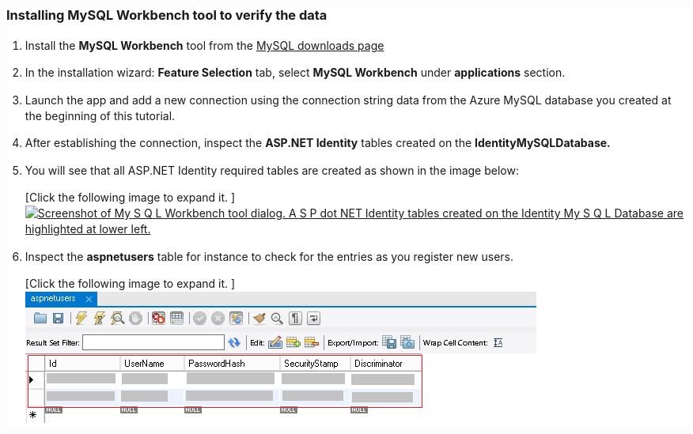### Installing MySQL Workbench tool to verify the data

1. Install the **MySQL Workbench** tool from the [MySQL downloads page](http://dev.mysql.com/downloads/windows/installer/)
2. In the installation wizard: **Feature Selection** tab, select **MySQL Workbench** under **applications** section.
3. Launch the app and add a new connection using the connection string data from the Azure MySQL database you created at the beginning of this tutorial.
4. After establishing the connection, inspect the **ASP.NET Identity** tables created on the **IdentityMySQLDatabase.**
5. You will see that all ASP.NET Identity required tables are created as shown in the image below:

   [Click the following image to expand it. ]
    [![Screenshot of My S Q L Workbench tool dialog. A S P dot NET Identity tables created on the Identity My S Q L Database are highlighted at lower left.](aspnet-identity-using-mysql-storage-with-an-entityframework-mysql-provider/_static/image8.jpg)](aspnet-identity-using-mysql-storage-with-an-entityframework-mysql-provider/_static/image7.jpg)
6. Inspect the **aspnetusers** table for instance to check for the entries as you register new users.

   [Click the following image to expand it. ]
    [![Screenshot of a s p net users table, with entries displaying I D, User Name, Password Hash, Security Stamp, and Discriminator columns.](aspnet-identity-using-mysql-storage-with-an-entityframework-mysql-provider/_static/image26.png)](aspnet-identity-using-mysql-storage-with-an-entityframework-mysql-provider/_static/image25.png)

